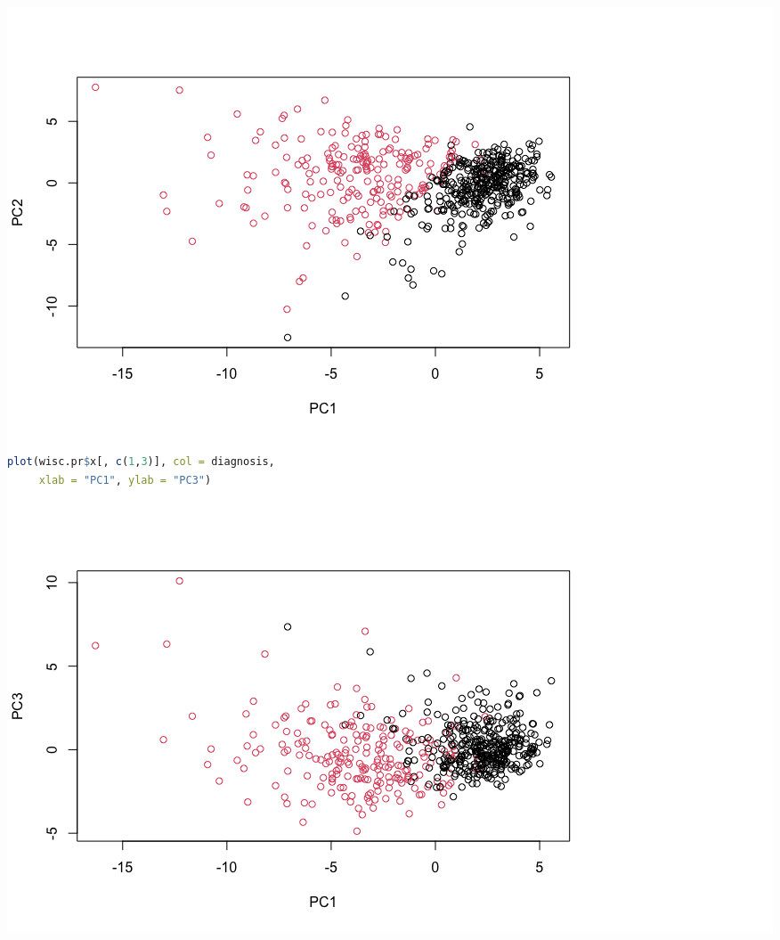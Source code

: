 ![](class09_mini_project_files/figure-gfm/unnamed-chunk-9-1.png)

``` r
plot(wisc.pr$x[, c(1,3)], col = diagnosis, 
     xlab = "PC1", ylab = "PC3")
```

![](class09_mini_project_files/figure-gfm/unnamed-chunk-10-1.png)

